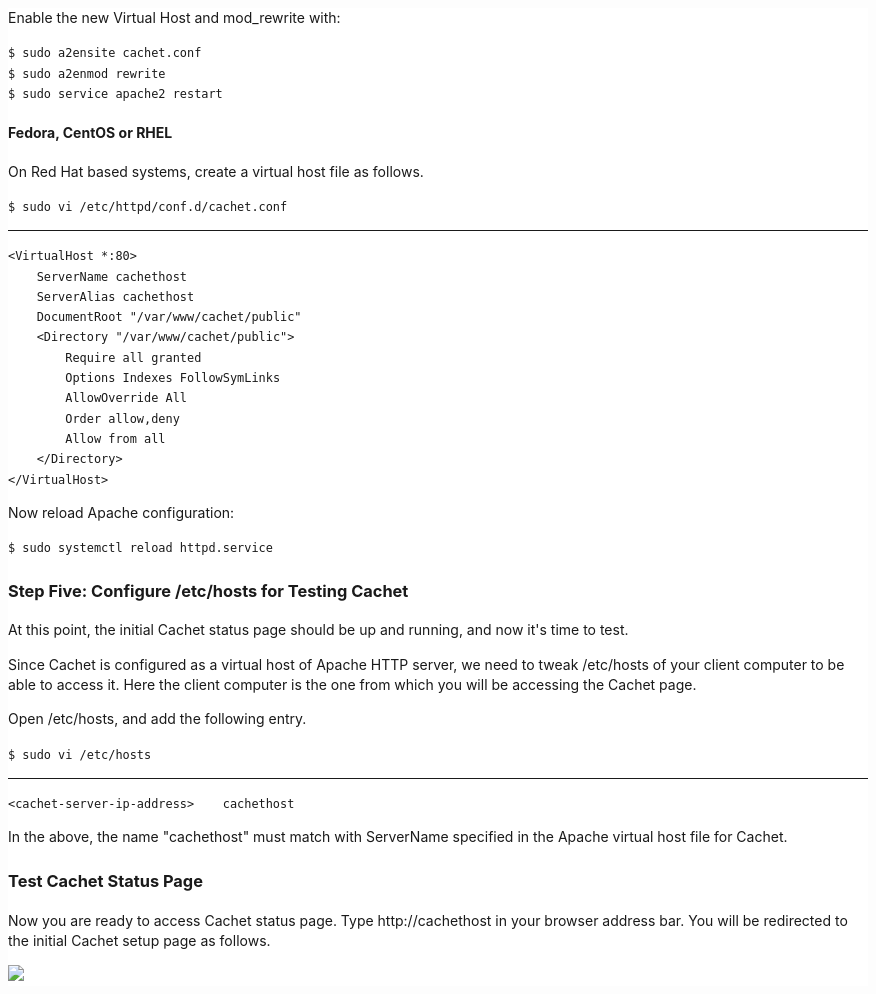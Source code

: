 Enable the new Virtual Host and mod_rewrite with:

    $ sudo a2ensite cachet.conf
    $ sudo a2enmod rewrite
    $ sudo service apache2 restart

#### Fedora, CentOS or RHEL ####

On Red Hat based systems, create a virtual host file as follows.

    $ sudo vi /etc/httpd/conf.d/cachet.conf

----------

    <VirtualHost *:80>
        ServerName cachethost
        ServerAlias cachethost
        DocumentRoot "/var/www/cachet/public"
        <Directory "/var/www/cachet/public">
            Require all granted
            Options Indexes FollowSymLinks
            AllowOverride All
            Order allow,deny
            Allow from all
        </Directory>
    </VirtualHost>

Now reload Apache configuration:

    $ sudo systemctl reload httpd.service

### Step Five: Configure /etc/hosts for Testing Cachet ###

At this point, the initial Cachet status page should be up and running, and now it's time to test.

Since Cachet is configured as a virtual host of Apache HTTP server, we need to tweak /etc/hosts of your client computer to be able to access it. Here the client computer is the one from which you will be accessing the Cachet page.

Open /etc/hosts, and add the following entry.

    $ sudo vi /etc/hosts

----------

    <cachet-server-ip-address>    cachethost

In the above, the name "cachethost" must match with ServerName specified in the Apache virtual host file for Cachet.

### Test Cachet Status Page ###

Now you are ready to access Cachet status page. Type http://cachethost in your browser address bar. You will be redirected to the initial Cachet setup page as follows.

![](https://farm6.staticflickr.com/5745/20858228815_405fce1301_c.jpg)

